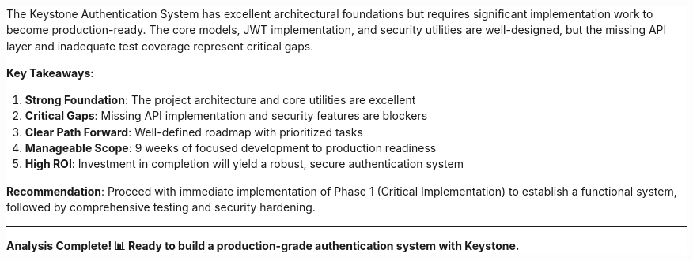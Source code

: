 The Keystone Authentication System has excellent architectural foundations but requires significant implementation work to become production-ready. The core models, JWT implementation, and security utilities are well-designed, but the missing API layer and inadequate test coverage represent critical gaps.

**Key Takeaways**:

1. **Strong Foundation**: The project architecture and core utilities are excellent
2. **Critical Gaps**: Missing API implementation and security features are blockers
3. **Clear Path Forward**: Well-defined roadmap with prioritized tasks
4. **Manageable Scope**: 9 weeks of focused development to production readiness
5. **High ROI**: Investment in completion will yield a robust, secure authentication system

**Recommendation**: Proceed with immediate implementation of Phase 1 (Critical Implementation) to establish a functional system, followed by comprehensive testing and security hardening.

---

**Analysis Complete! 📊 Ready to build a production-grade authentication system with Keystone.**